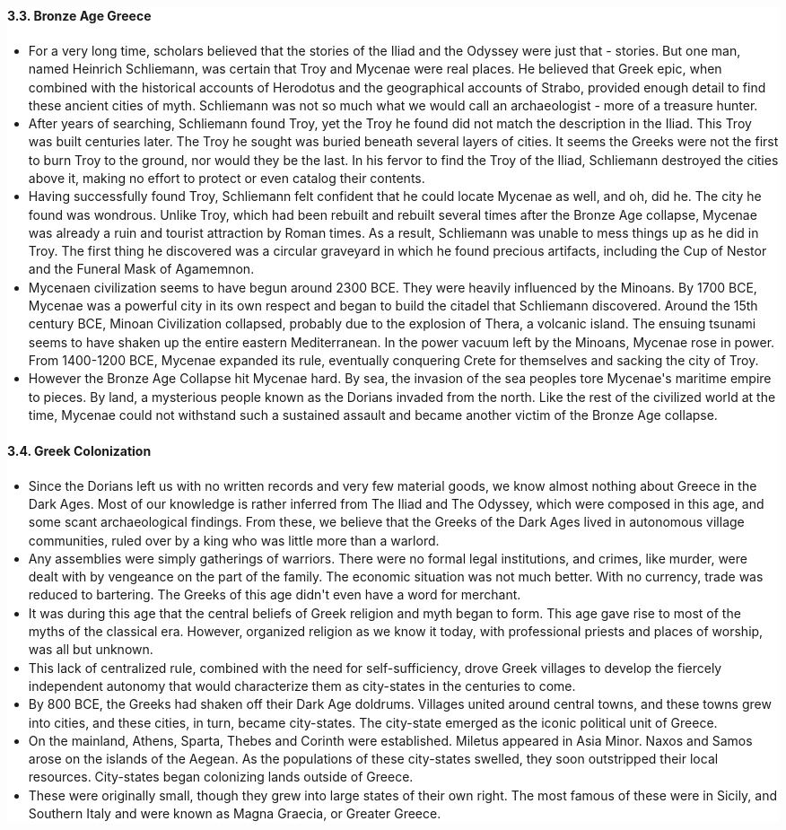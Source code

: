 #### 3.3. Bronze Age Greece
 - For a very long time, scholars believed that the stories of the Iliad and the Odyssey were just that - stories. But one man, named Heinrich Schliemann, was certain that Troy and Mycenae were real places. He believed that Greek epic, when combined with the historical accounts of Herodotus and the geographical accounts of Strabo, provided enough detail to find these ancient cities of myth. Schliemann was not so much what we would call an archaeologist - more of a treasure hunter.
 - After years of searching, Schliemann found Troy, yet the Troy he found did not match the description in the Iliad. This Troy was built centuries later. The Troy he sought was buried beneath several layers of cities. It seems the Greeks were not the first to burn Troy to the ground, nor would they be the last. In his fervor to find the Troy of the Iliad, Schliemann destroyed the cities above it, making no effort to protect or even catalog their contents.
 - Having successfully found Troy, Schliemann felt confident that he could locate Mycenae as well, and oh, did he. The city he found was wondrous. Unlike Troy, which had been rebuilt and rebuilt several times after the Bronze Age collapse, Mycenae was already a ruin and tourist attraction by Roman times. As a result, Schliemann was unable to mess things up as he did in Troy. The first thing he discovered was a circular graveyard in which he found precious artifacts, including the Cup of Nestor and the Funeral Mask of Agamemnon.
 - Mycenaen civilization seems to have begun around 2300 BCE. They were heavily influenced by the Minoans. By 1700 BCE, Mycenae was a powerful city in its own respect and began to build the citadel that Schliemann discovered. Around the 15th century BCE, Minoan Civilization collapsed, probably due to the explosion of Thera, a volcanic island. The ensuing tsunami seems to have shaken up the entire eastern Mediterranean. In the power vacuum left by the Minoans, Mycenae rose in power. From 1400-1200 BCE, Mycenae expanded its rule, eventually conquering Crete for themselves and sacking the city of Troy. 
 - However the Bronze Age Collapse hit Mycenae hard. By sea, the invasion of the sea peoples tore Mycenae's maritime empire to pieces. By land, a mysterious people known as the Dorians invaded from the north. Like the rest of the civilized world at the time, Mycenae could not withstand such a sustained assault and became another victim of the Bronze Age collapse.

#### 3.4. Greek Colonization
 - Since the Dorians left us with no written records and very few material goods, we know almost nothing about Greece in the Dark Ages. Most of our knowledge is rather inferred from The Iliad and The Odyssey, which were composed in this age, and some scant archaeological findings. From these, we believe that the Greeks of the Dark Ages lived in autonomous village communities, ruled over by a king who was little more than a warlord.
 - Any assemblies were simply gatherings of warriors. There were no formal legal institutions, and crimes, like murder, were dealt with by vengeance on the part of the family. The economic situation was not much better. With no currency, trade was reduced to bartering. The Greeks of this age didn't even have a word for merchant.
 - It was during this age that the central beliefs of Greek religion and myth began to form. This age gave rise to most of the myths of the classical era. However, organized religion as we know it today, with professional priests and places of worship, was all but unknown.
 - This lack of centralized rule, combined with the need for self-sufficiency, drove Greek villages to develop the fiercely independent autonomy that would characterize them as city-states in the centuries to come.
 - By 800 BCE, the Greeks had shaken off their Dark Age doldrums. Villages united around central towns, and these towns grew into cities, and these cities, in turn, became city-states. The city-state emerged as the iconic political unit of Greece.
 - On the mainland, Athens, Sparta, Thebes and Corinth were established. Miletus appeared in Asia Minor. Naxos and Samos arose on the islands of the Aegean. As the populations of these city-states swelled, they soon outstripped their local resources. City-states began colonizing lands outside of Greece.
 - These were originally small, though they grew into large states of their own right. The most famous of these were in Sicily, and Southern Italy and were known as Magna Graecia, or Greater Greece.
